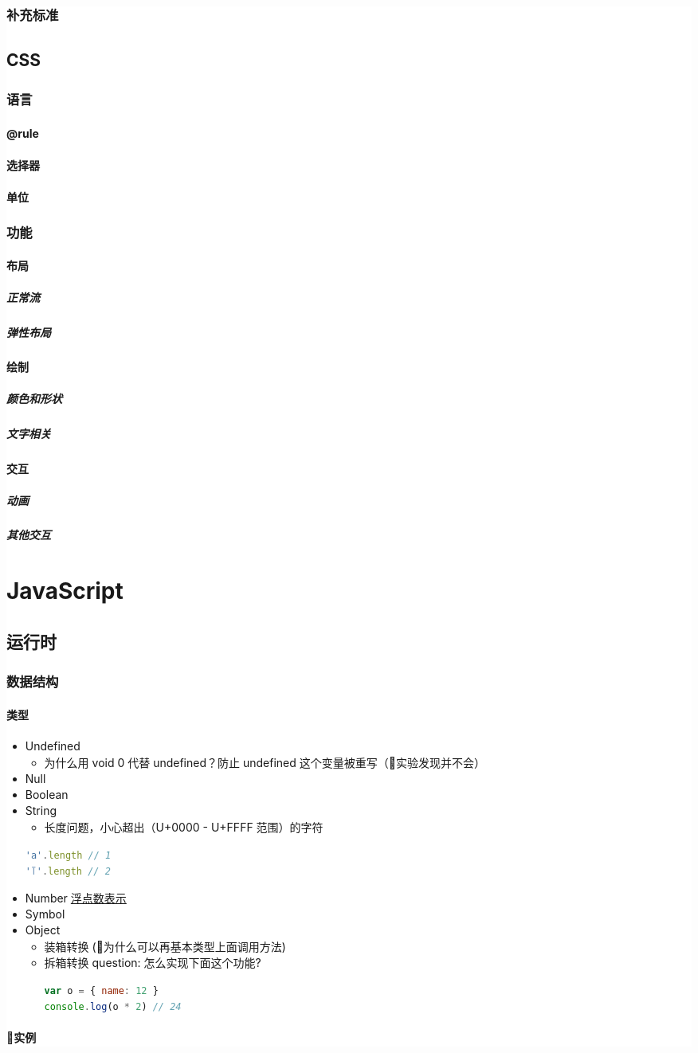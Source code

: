 ### 补充标准
## CSS
### 语言
#### @rule
#### 选择器
#### 单位
### 功能
#### 布局
##### 正常流
##### 弹性布局
#### 绘制
##### 颜色和形状
##### 文字相关
#### 交互
##### 动画
##### 其他交互

# JavaScript
## 运行时
### 数据结构
#### 类型
* Undefined
  * 为什么用 void 0 代替 undefined？防止 undefined 这个变量被重写（实验发现并不会）
* Null
* Boolean
* String
  * 长度问题，小心超出（U+0000 - U+FFFF 范围）的字符
  ```javascript
  'a'.length // 1
  '𐄼'.length // 2
  ```
* Number
  [浮点数表示](/2017/11/02/csapp-2/)
* Symbol
* Object
  * 装箱转换 (为什么可以再基本类型上面调用方法)
  * 拆箱转换
    question: 怎么实现下面这个功能?
    ```javascript
    var o = { name: 12 }
    console.log(o * 2) // 24
    ```
#### 实例
